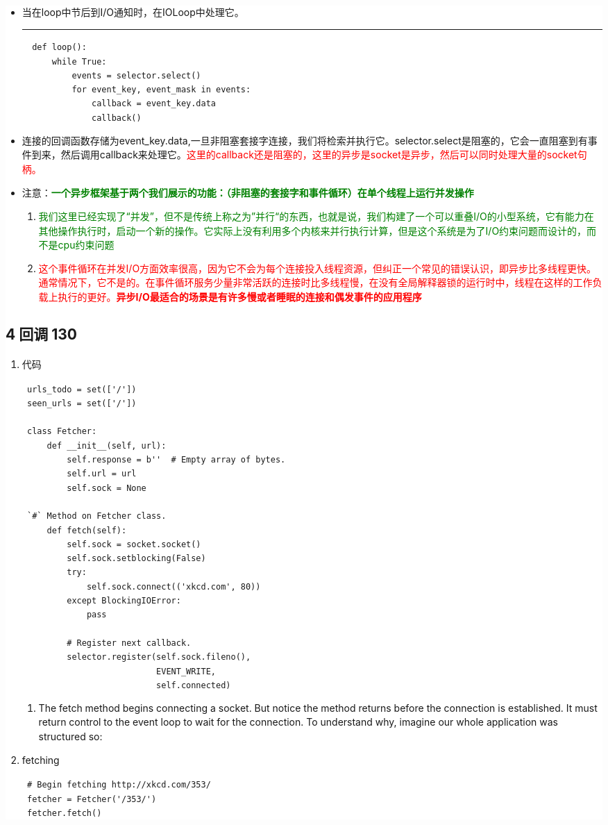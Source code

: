 - 当在loop中节后到I/O通知时，在IOLoop中处理它。

	----------
		def loop():
		    while True:
		        events = selector.select()
		        for event_key, event_mask in events:
		            callback = event_key.data
		            callback()

- 连接的回调函数存储为event_key.data,一旦非阻塞套接字连接，我们将检索并执行它。selector.select是阻塞的，它会一直阻塞到有事件到来，然后调用callback来处理它。<font color=red>这里的callback还是阻塞的，这里的异步是socket是异步，然后可以同时处理大量的socket句柄。</font>

- 注意：<font color=green>**一个异步框架基于两个我们展示的功能：（非阻塞的套接字和事件循环）在单个线程上运行并发操作**</font>

	1. <font color=green>我们这里已经实现了“并发”，但不是传统上称之为”并行“的东西，也就是说，我们构建了一个可以重叠I/O的小型系统，它有能力在其他操作执行时，启动一个新的操作。它实际上没有利用多个内核来并行执行计算，但是这个系统是为了I/O约束问题而设计的，而不是cpu约束问题</font>

	2. <font color=red>这个事件循环在并发I/O方面效率很高，因为它不会为每个连接投入线程资源，但纠正一个常见的错误认识，即异步比多线程更快。通常情况下，它不是的。在事件循环服务少量非常活跃的连接时比多线程慢，在没有全局解释器锁的运行时中，线程在这样的工作负载上执行的更好。**异步I/O最适合的场景是有许多慢或者睡眠的连接和偶发事件的应用程序 </font>**

## 4 回调 130
1. 代码

		urls_todo = set(['/'])
		seen_urls = set(['/'])
	
		class Fetcher:
		    def __init__(self, url):
		        self.response = b''  # Empty array of bytes.
		        self.url = url
		        self.sock = None
	
		`#` Method on Fetcher class.
		    def fetch(self):
		        self.sock = socket.socket()
		        self.sock.setblocking(False)
		        try:
		            self.sock.connect(('xkcd.com', 80))
		        except BlockingIOError:
		            pass
		
		        # Register next callback.
		        selector.register(self.sock.fileno(),
		                          EVENT_WRITE,
		                          self.connected)

	1. The fetch method begins connecting a socket. But notice the method returns before the connection is established. It must return control to the event loop to wait for the connection. To understand why, imagine our whole application was structured so:

2. fetching

		# Begin fetching http://xkcd.com/353/
		fetcher = Fetcher('/353/')
		fetcher.fetch()
		